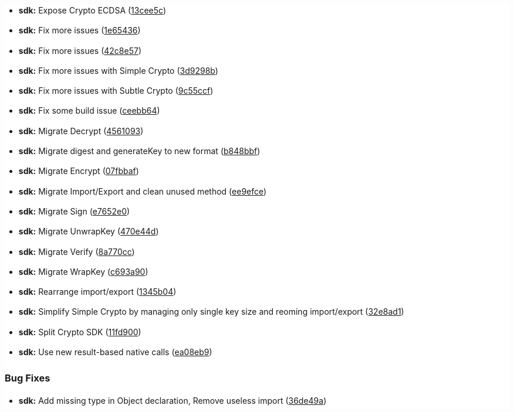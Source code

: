 * **sdk:** Expose Crypto ECDSA ([13cee5c](https://github.com/klave-network/platform/commit/13cee5c47027e6163db5e0fb3b984369dad85024))

* **sdk:** Fix more issues ([1e65436](https://github.com/klave-network/platform/commit/1e65436a8d9559e289aebe2199e71c25b438f046))

* **sdk:** Fix more issues ([42c8e57](https://github.com/klave-network/platform/commit/42c8e5793a6aa8fb95ec1052e16b0bc568e2b1db))

* **sdk:** Fix more issues with Simple Crypto ([3d9298b](https://github.com/klave-network/platform/commit/3d9298b612f5c33c199ac67e55e1777268ed3807))

* **sdk:** Fix more issues with Subtle Crypto ([9c55ccf](https://github.com/klave-network/platform/commit/9c55ccf64f6e001e9a55a0647b2fddd03b816e44))

* **sdk:** Fix some build issue ([ceebb64](https://github.com/klave-network/platform/commit/ceebb6448ac1e929655943f27fc59c2f2873d1bb))

* **sdk:** Migrate Decrypt ([4561093](https://github.com/klave-network/platform/commit/4561093dc2580f6dc621a1f7d99b536701deee89))

* **sdk:** Migrate digest and generateKey to new format ([b848bbf](https://github.com/klave-network/platform/commit/b848bbf81754a9655f863ab8af082a1ab1e74aa6))

* **sdk:** Migrate Encrypt ([07fbbaf](https://github.com/klave-network/platform/commit/07fbbafac6c24ac78cea81f892e9235f4603fd3a))

* **sdk:** Migrate Import/Export and clean unused method ([ee9efce](https://github.com/klave-network/platform/commit/ee9efce3260dfd0e7e8961ec884fc764c17c1dfc))

* **sdk:** Migrate Sign ([e7652e0](https://github.com/klave-network/platform/commit/e7652e04009f06fe28df2fb51ff32b18dbe93e6c))

* **sdk:** Migrate UnwrapKey ([470e44d](https://github.com/klave-network/platform/commit/470e44de1a11f177461ec20410738cf3b88662b3))

* **sdk:** Migrate Verify ([8a770cc](https://github.com/klave-network/platform/commit/8a770ccd91be2f230156688e20ddaecf5778239f))

* **sdk:** Migrate WrapKey ([c693a90](https://github.com/klave-network/platform/commit/c693a90b2047907437cbdbaa244c990ce2891ab2))

* **sdk:** Rearrange import/export ([1345b04](https://github.com/klave-network/platform/commit/1345b04210a79ff5c47d8e8f7e7acf109d6558f8))

* **sdk:** Simplify Simple Crypto by managing only single key size and reoming import/export ([32e8ad1](https://github.com/klave-network/platform/commit/32e8ad12f4c498542e35e9f3cd3601a8255c3fbc))

* **sdk:** Split Crypto SDK ([11fd900](https://github.com/klave-network/platform/commit/11fd900451dfdfdb5fcf87209ef2200297184c82))

* **sdk:** Use new result-based native calls ([ea08eb9](https://github.com/klave-network/platform/commit/ea08eb937cbcc46219780f9081a540432b4ed531))

### **Bug Fixes**

* **sdk:** Add missing type in Object declaration, Remove useless import ([36de49a](https://github.com/klave-network/platform/commit/36de49a28e69b8cdc7b777d5240e538d35bc1675))
